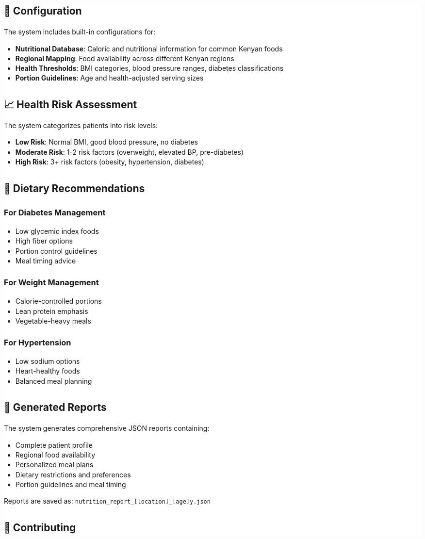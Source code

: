 ## 🔧 Configuration

The system includes built-in configurations for:

- **Nutritional Database**: Caloric and nutritional information for common Kenyan foods
- **Regional Mapping**: Food availability across different Kenyan regions
- **Health Thresholds**: BMI categories, blood pressure ranges, diabetes classifications
- **Portion Guidelines**: Age and health-adjusted serving sizes

## 📈 Health Risk Assessment

The system categorizes patients into risk levels:

- **Low Risk**: Normal BMI, good blood pressure, no diabetes
- **Moderate Risk**: 1-2 risk factors (overweight, elevated BP, pre-diabetes)
- **High Risk**: 3+ risk factors (obesity, hypertension, diabetes)

## 🍎 Dietary Recommendations

### For Diabetes Management

- Low glycemic index foods
- High fiber options
- Portion control guidelines
- Meal timing advice

### For Weight Management

- Calorie-controlled portions
- Lean protein emphasis
- Vegetable-heavy meals

### For Hypertension

- Low sodium options
- Heart-healthy foods
- Balanced meal planning

## 📝 Generated Reports

The system generates comprehensive JSON reports containing:

- Complete patient profile
- Regional food availability
- Personalized meal plans
- Dietary restrictions and preferences
- Portion guidelines and meal timing

Reports are saved as: `nutrition_report_[location]_[age]y.json`

## 🤝 Contributing

